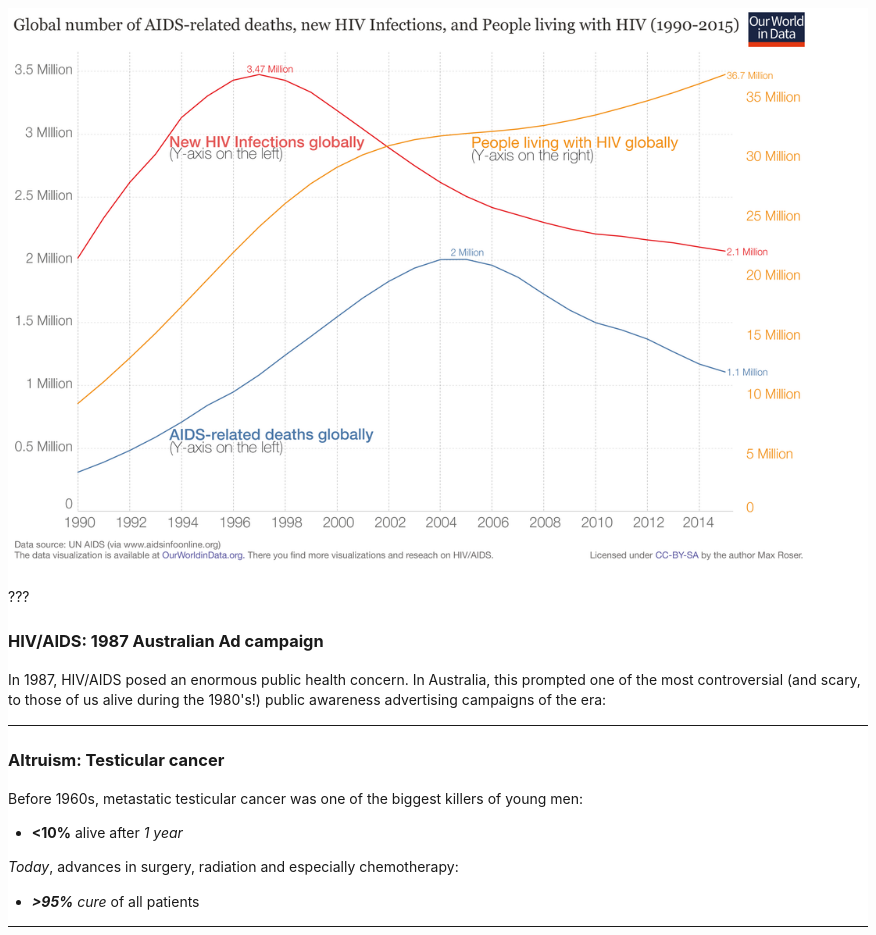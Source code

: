 <a title="Global HIV/AIDS" href="http://OurWorldInData.org"><img width="800" alt="Global HIV/AIDS" src="img/HIV-AIDS.png"/></a>

???

### HIV/AIDS: 1987 Australian Ad campaign

In 1987, HIV/AIDS posed an enormous public health concern. In Australia, this prompted one of the most controversial (and scary, to those of us alive during the 1980's!) public awareness advertising campaigns of the era:

<iframe width="560" height="315" src="https://www.youtube.com/embed/U219eUIZ7Qo?rel=0" frameborder="0" allowfullscreen></iframe>

---

### Altruism: Testicular cancer

Before 1960s, metastatic testicular cancer was one of the biggest killers of young men:
- **<10%** alive after _1 year_


_Today_, advances in surgery, radiation and especially chemotherapy:
- **_>95%_** _cure_ of all patients

---